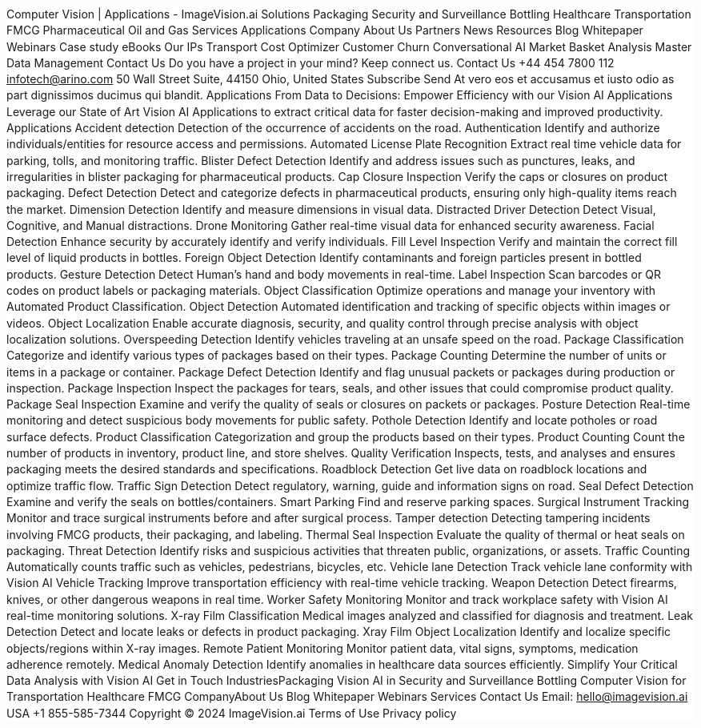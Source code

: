 Computer Vision | Applications - ImageVision.ai Solutions Packaging Security and Surveillance Bottling Healthcare Transportation FMCG Pharmaceutical Oil and Gas Services Applications Company About Us Partners News Resources Blog Whitepaper Webinars Case study eBooks Our IPs Transport Cost Optimizer Customer Churn Conversational AI Market Basket Analysis Master Data Management Contact Us Do you have a project in your mind? Keep connect us. Contact Us +44 454 7800 112 infotech@arino.com 50 Wall Street Suite, 44150 Ohio, United States Subscribe Send At vero eos et accusamus et iusto odio as part dignissimos ducimus qui blandit. Applications From Data to Decisions: Empower Efficiency with our Vision AI Applications Leverage our State of Art Vision AI Applications to extract critical data for faster decision-making and improved productivity. Applications Accident detection Detection of the occurrence of accidents on the road. Authentication Identify and authorize individuals/entities for resource access and permissions. Automated License Plate Recognition Extract real time vehicle data for parking, tolls, and monitoring traffic. Blister Defect Detection Identify and address issues such as punctures, leaks, and irregularities in blister packaging for pharmaceutical products. Cap Closure Inspection Verify the caps or closures on product packaging. Defect Detection Detect and categorize defects in pharmaceutical products, ensuring only high-quality items reach the market. Dimension Detection Identify and measure dimensions in visual data. Distracted Driver Detection Detect Visual, Cognitive, and Manual distractions. Drone Monitoring Gather real-time visual data for enhanced security awareness. Facial Detection Enhance security by accurately identify and verify individuals. Fill Level Inspection Verify and maintain the correct fill level of liquid products in bottles. Foreign Object Detection Identify contaminants and foreign particles present in bottled products. Gesture Detection Detect Human’s hand and body movements in real-time. Label Inspection Scan barcodes or QR codes on product labels or packaging materials. Object Classification Optimize operations and manage your inventory with Automated Product Classification. Object Detection Automated identification and tracking of specific objects within images or videos. Object Localization Enable accurate diagnosis, security, and quality control through precise analysis with object localization solutions. Overspeeding Detection Identify vehicles traveling at an unsafe speed on the road. Package Classification Categorize and identify various types of packages based on their types. Package Counting Determine the number of units or items in a package or container. Package Defect Detection Identify and flag unusual packets or packages during production or inspection. Package Inspection Inspect the packages for tears, seals, and other issues that could compromise product quality. Package Seal Inspection Examine and verify the quality of seals or closures on packets or packages. Posture Detection Real-time monitoring and detect suspicious body movements for public safety. Pothole Detection Identify and locate potholes or road surface defects. Product Classification Categorization and group the products based on their types. Product Counting Count the number of products in inventory, product line, and store shelves. Quality Verification Inspects, tests, and analyses and ensures packaging meets the desired standards and specifications. Roadblock Detection Get live data on roadblock locations and optimize traffic flow. Traffic Sign Detection Detect regulatory, warning, guide and information signs on road. Seal Defect Detection Examine and verify the seals on bottles/containers. Smart Parking Find and reserve parking spaces. Surgical Instrument Tracking Monitor and trace surgical instruments before and after surgical process. Tamper detection Detecting tampering incidents involving FMCG products, their packaging, and labeling. Thermal Seal Inspection Evaluate the quality of thermal or heat seals on packaging. Threat Detection Identify risks and suspicious activities that threaten public, organizations, or assets. Traffic Counting Automatically counts traffic such as vehicles, pedestrians, bicycles, etc. Vehicle lane Detection Track vehicle lane conformity with Vision AI Vehicle Tracking Improve transportation efficiency with real-time vehicle tracking. Weapon Detection Detect firearms, knives, or other dangerous weapons in real time. Worker Safety Monitoring Monitor and track workplace safety with Vision AI real-time monitoring solutions. X-ray Film Classification Medical images analyzed and classified for diagnosis and treatment. Leak Detection Detect and locate leaks or defects in product packaging. Xray Film Object Localization Identify and localize specific objects/regions within X-ray images. Remote Patient Monitoring Monitor patient data, vital signs, symptoms, medication adherence remotely. Medical Anomaly Detection Identify anomalies in healthcare data sources efficiently. Simplify Your Critical Data Analysis with Vision AI Get in Touch IndustriesPackaging Vision AI in Security and Surveillance Bottling Computer Vision for Transportation Healthcare FMCG CompanyAbout Us Blog Whitepaper Webinars Services Contact Us Email: hello@imagevision.ai USA +1 855-585-7344 Copyright © 2024 ImageVision.ai Terms of Use Privacy policy